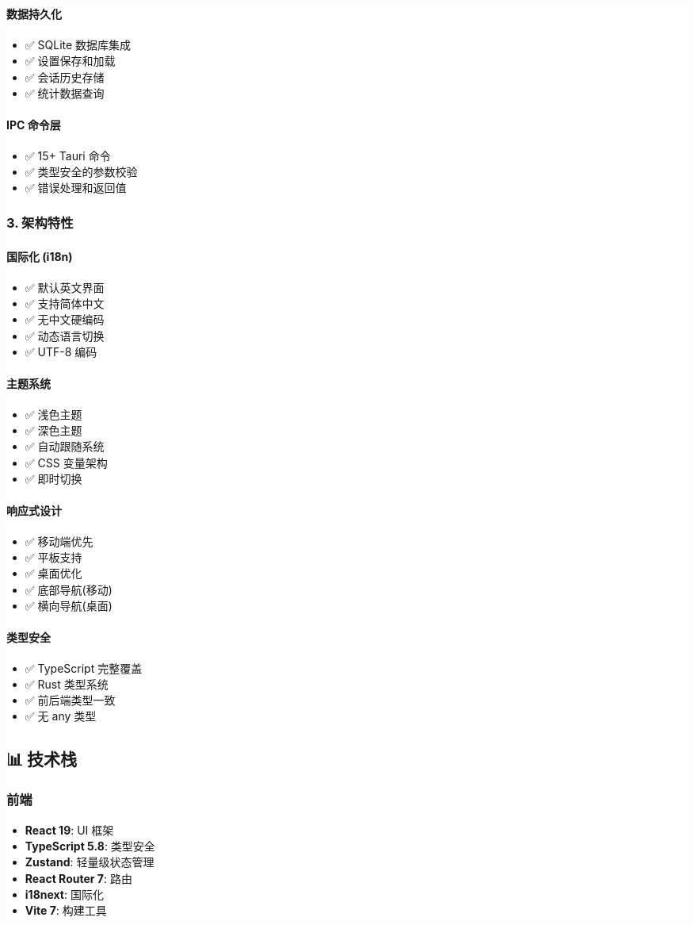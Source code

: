 #### 数据持久化
- ✅ SQLite 数据库集成
- ✅ 设置保存和加载
- ✅ 会话历史存储
- ✅ 统计数据查询

#### IPC 命令层
- ✅ 15+ Tauri 命令
- ✅ 类型安全的参数校验
- ✅ 错误处理和返回值

### 3. 架构特性

#### 国际化 (i18n)
- ✅ 默认英文界面
- ✅ 支持简体中文
- ✅ 无中文硬编码
- ✅ 动态语言切换
- ✅ UTF-8 编码

#### 主题系统
- ✅ 浅色主题
- ✅ 深色主题
- ✅ 自动跟随系统
- ✅ CSS 变量架构
- ✅ 即时切换

#### 响应式设计
- ✅ 移动端优先
- ✅ 平板支持
- ✅ 桌面优化
- ✅ 底部导航(移动)
- ✅ 横向导航(桌面)

#### 类型安全
- ✅ TypeScript 完整覆盖
- ✅ Rust 类型系统
- ✅ 前后端类型一致
- ✅ 无 any 类型

## 📊 技术栈

### 前端
- **React 19**: UI 框架
- **TypeScript 5.8**: 类型安全
- **Zustand**: 轻量级状态管理
- **React Router 7**: 路由
- **i18next**: 国际化
- **Vite 7**: 构建工具
